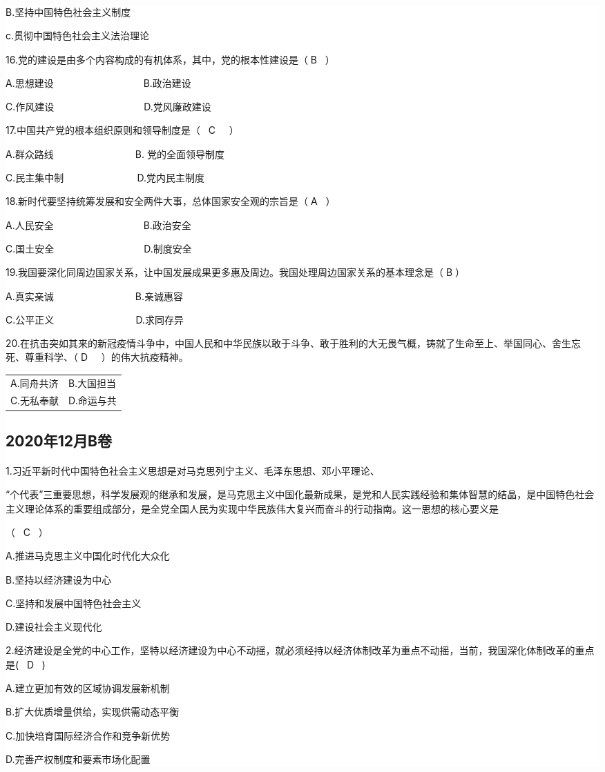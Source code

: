 B.坚持中国特色社会主义制度

c.贯彻中国特色社会主义法治理论

16.党的建设是由多个内容构成的有机体系，其中，党的根本性建设是（ B   ）

A.思想建设                                 B.政治建设

C.作风建设                                 D.党风廉政建设

17.中国共产党的根本组织原则和领导制度是（   C     ）

A.群众路线                              B. 党的全面领导制度

C.民主集中制                           D.党内民主制度

18.新时代要坚持统筹发展和安全两件大事，总体国家安全观的宗旨是（ A   ）

A.人民安全                                 B.政治安全

C.国土安全                                 D.制度安全

19.我国要深化同周边国家关系，让中国发展成果更多惠及周边。我国处理周边国家关系的基本理念是（ B ）

A.真实亲诚                              B.亲诚惠容

C.公平正义                              D.求同存异

20.在抗击突如其来的新冠疫情斗争中，中国人民和中华民族以敢于斗争、敢于胜利的大无畏气概，铸就了生命至上、举国同心、舍生忘死、尊重科学、（ D     ）的伟大抗疫精神。

|   |   |
|---|---|
|A.同舟共济|B.大国担当|
|C.无私奉献|D.命运与共|

## 2020年12月B卷

1.习近平新时代中国特色社会主义思想是对马克思列宁主义、毛泽东思想、邓小平理论、

“个代表”三重要思想，科学发展观的继承和发展，是马克思主义中国化最新成果，是党和人民实践经验和集体智慧的结晶，是中国特色社会主义理论体系的重要组成部分，是全党全国人民为实现中华民族伟大复兴而奋斗的行动指南。这一思想的核心要义是

（   C   ）

A.推进马克思主义中国化时代化大众化

B.坚持以经济建设为中心

C.坚持和发展中国特色社会主义

D.建设社会主义现代化

2.经济建设是全党的中心工作，坚特以经济建设为中心不动摇，就必须经持以经济体制改革为重点不动摇，当前，我国深化体制改革的重点是(   D   )

A.建立更加有效的区域协调发展新机制

B.扩大优质增量供给，实现供需动态平衡

C.加快培育国际经济合作和竞争新优势

D.完善产权制度和要素市场化配置

